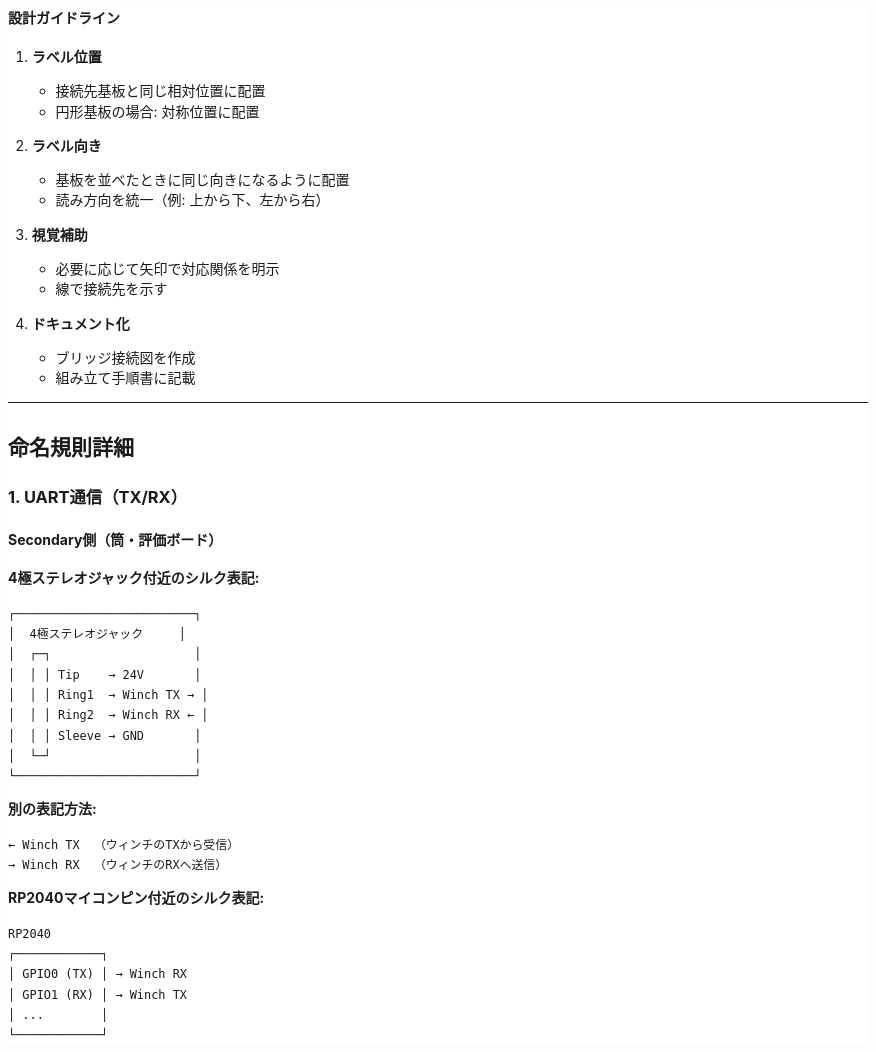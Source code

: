 #### 設計ガイドライン

1. **ラベル位置**
   - 接続先基板と同じ相対位置に配置
   - 円形基板の場合: 対称位置に配置

2. **ラベル向き**
   - 基板を並べたときに同じ向きになるように配置
   - 読み方向を統一（例: 上から下、左から右）

3. **視覚補助**
   - 必要に応じて矢印で対応関係を明示
   - 線で接続先を示す

4. **ドキュメント化**
   - ブリッジ接続図を作成
   - 組み立て手順書に記載

---

## 命名規則詳細

### 1. UART通信（TX/RX）

#### Secondary側（筒・評価ボード）

**4極ステレオジャック付近のシルク表記:**

```
┌─────────────────────────┐
│  4極ステレオジャック     │
│  ┌─┐                    │
│  │ │ Tip    → 24V       │
│  │ │ Ring1  → Winch TX → │
│  │ │ Ring2  → Winch RX ← │
│  │ │ Sleeve → GND       │
│  └─┘                    │
└─────────────────────────┘
```

**別の表記方法:**

```
← Winch TX  （ウィンチのTXから受信）
→ Winch RX  （ウィンチのRXへ送信）
```

**RP2040マイコンピン付近のシルク表記:**

```
RP2040
┌────────────┐
│ GPIO0 (TX) │ → Winch RX
│ GPIO1 (RX) │ → Winch TX
│ ...        │
└────────────┘
```
